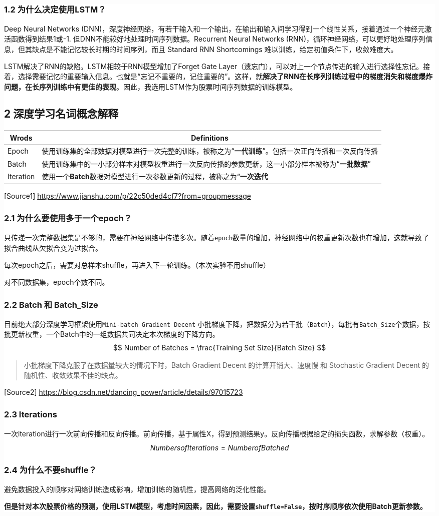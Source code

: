 ### 1.2 为什么决定使用LSTM？

Deep Neural Networks (DNN)，深度神经网络，有若干输入和一个输出，在输出和输入间学习得到一个线性关系，接着通过一个神经元激活函数得到结果1或-1. 但DNN不能较好地处理时间序列数据。Recurrent Neural Networks (RNN)，循环神经网络，可以更好地处理序列信息，但其缺点是不能记忆较长时期的时间序列，而且 Standard RNN Shortcomings 难以训练，给定初值条件下，收敛难度大。

LSTM解决了RNN的缺陷。LSTM相较于RNN模型增加了Forget Gate Layer（遗忘门），可以对上一个节点传进的输入进行选择性忘记。接着，选择需要记忆的重要输入信息。也就是“忘记不重要的，记住重要的”。这样，就**解决了RNN在长序列训练过程中的梯度消失和梯度爆炸问题，在长序列训练中有更佳的表现**。因此，我选用LSTM作为股票时间序列数据的训练模型。

## 2 深度学习名词概念解释

| Wrods     | Definitions                                                  |
| --------- | ------------------------------------------------------------ |
| Epoch     | 使用训练集的全部数据对模型进行一次完整的训练，被称之为“**一代训练**”。包括一次正向传播和一次反向传播 |
| Batch     | 使用训练集中的一小部分样本对模型权重进行一次反向传播的参数更新，这一小部分样本被称为“**一批数据**” |
| Iteration | 使用一个**Batch**数据对模型进行一次参数更新的过程，被称之为“**一次迭代** |

[Source1] https://www.jianshu.com/p/22c50ded4cf7?from=groupmessage

### 2.1 为什么要使用多于一个epoch？

只传递一次完整数据集是不够的，需要在神经网络中传递多次。随着`epoch`数量的增加，神经网络中的权重更新次数也在增加，这就导致了拟合曲线从欠拟合变为过拟合。

每次epoch之后，需要对总样本shuffle，再进入下一轮训练。（本次实验不用shuffle）

对不同数据集，epoch个数不同。

### 2.2 Batch 和 Batch_Size

目前绝大部分深度学习框架使用`Mini-batch Gradient Decent` 小批梯度下降，把数据分为若干批（`Batch`），每批有`Batch_Size`个数据，按批更新权重，一个Batch中的一组数据共同决定本次梯度的下降方向。
$$
Number of Batches = \frac{Training Set Size}{Batch Size}
$$

> 小批梯度下降克服了在数据量较大的情况下时，Batch Gradient Decent 的计算开销大、速度慢 和 Stochastic Gradient Decent 的随机性、收敛效果不佳的缺点。

[Source2] https://blog.csdn.net/dancing_power/article/details/97015723 

### 2.3 Iterations

一次iteration进行一次前向传播和反向传播。前向传播，基于属性X，得到预测结果y。反向传播根据给定的损失函数，求解参数（权重）。
$$
Numbers of Iterations = Number of Batched
$$

### 2.4 为什么不要shuffle？

避免数据投入的顺序对网络训练造成影响，增加训练的随机性，提高网络的泛化性能。

**但是针对本次股票价格的预测，使用LSTM模型，考虑时间因素，因此，需要设置`shuffle=False`，按时序顺序依次使用Batch更新参数。**

